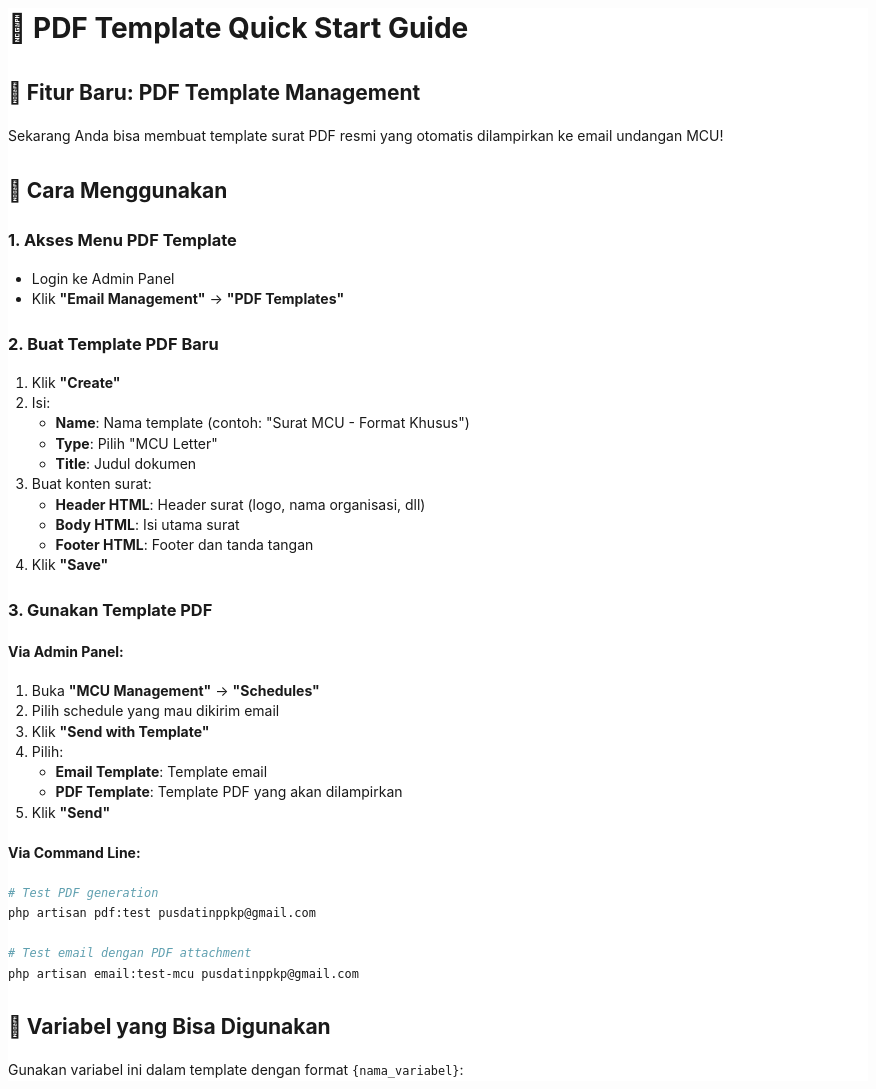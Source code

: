 # 🚀 PDF Template Quick Start Guide

## 🎯 Fitur Baru: PDF Template Management

Sekarang Anda bisa membuat template surat PDF resmi yang otomatis dilampirkan ke email undangan MCU!

## 📄 Cara Menggunakan

### 1. **Akses Menu PDF Template**
- Login ke Admin Panel
- Klik **"Email Management"** → **"PDF Templates"**

### 2. **Buat Template PDF Baru**
1. Klik **"Create"** 
2. Isi:
   - **Name**: Nama template (contoh: "Surat MCU - Format Khusus")
   - **Type**: Pilih "MCU Letter"
   - **Title**: Judul dokumen
3. Buat konten surat:
   - **Header HTML**: Header surat (logo, nama organisasi, dll)
   - **Body HTML**: Isi utama surat
   - **Footer HTML**: Footer dan tanda tangan
4. Klik **"Save"**

### 3. **Gunakan Template PDF**
#### Via Admin Panel:
1. Buka **"MCU Management"** → **"Schedules"**
2. Pilih schedule yang mau dikirim email
3. Klik **"Send with Template"**
4. Pilih:
   - **Email Template**: Template email
   - **PDF Template**: Template PDF yang akan dilampirkan
5. Klik **"Send"**

#### Via Command Line:
```bash
# Test PDF generation
php artisan pdf:test pusdatinppkp@gmail.com

# Test email dengan PDF attachment
php artisan email:test-mcu pusdatinppkp@gmail.com
```

## 🔧 Variabel yang Bisa Digunakan

Gunakan variabel ini dalam template dengan format `{nama_variabel}`:
